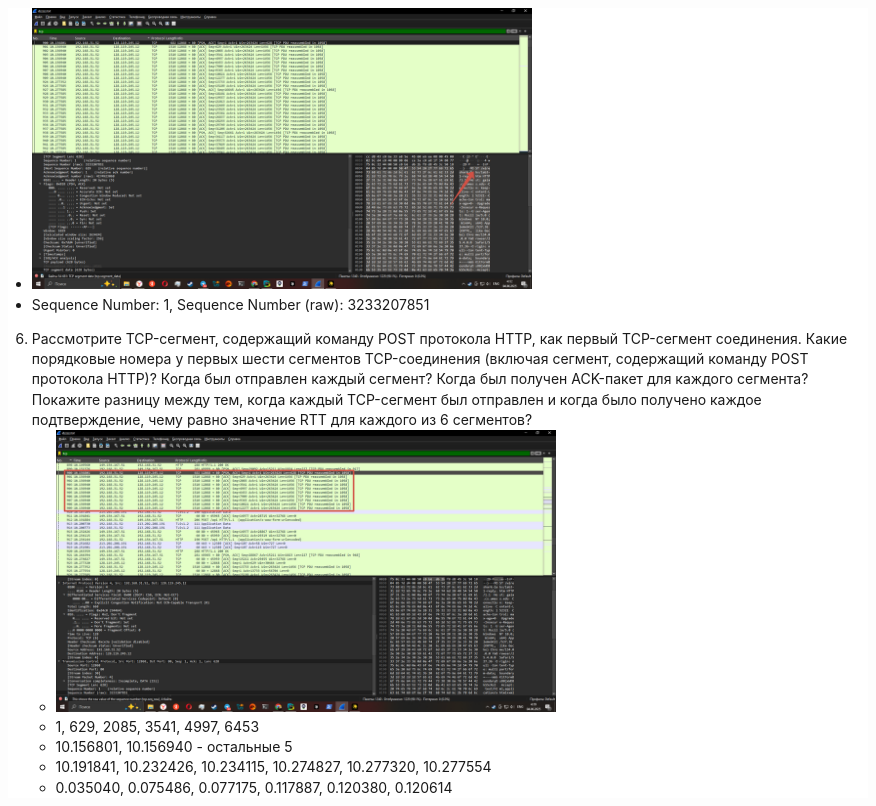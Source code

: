    - <img src="A4.png" width = 500/>
   - Sequence Number: 1, Sequence Number (raw): 3233207851
6. Рассмотрите TCP-сегмент, содержащий команду POST протокола HTTP, как первый TCP-сегмент 
   соединения. Какие порядковые номера у первых шести сегментов TCP-соединения 
   (включая сегмент, содержащий команду POST протокола HTTP)? Когда был
   отправлен каждый сегмент? Когда был получен ACK-пакет для каждого сегмента?
   Покажите разницу между тем, когда каждый TCP-сегмент был отправлен и когда было
   получено каждое подтверждение, чему равно значение RTT для каждого из 6 сегментов?
   - <img src="A5.png" width = 500/>
   - 1, 629, 2085, 3541, 4997, 6453
   - 10.156801, 10.156940 - остальные 5
   - 10.191841, 10.232426, 10.234115, 10.274827, 10.277320, 10.277554
   - 0.035040, 0.075486, 0.077175, 0.117887, 0.120380, 0.120614
